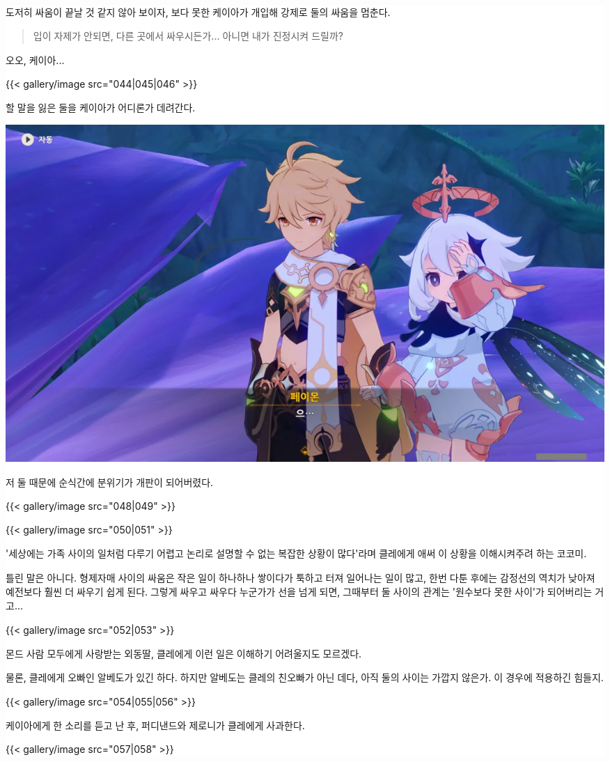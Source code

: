 도저히 싸움이 끝날 것 같지 않아 보이자, 보다 못한 케이아가 개입해 강제로 둘의 싸움을 멈춘다.

> 입이 자제가 안되면, 다른 곳에서 싸우시든가... 아니면 내가 진정시켜 드릴까?

오오, 케이아...

{{< gallery/image src="044|045|046" >}}

할 말을 잃은 둘을 케이아가 어디론가 데려간다.

![](047.webp)

저 둘 때문에 순식간에 분위기가 개판이 되어버렸다.

{{< gallery/image src="048|049" >}}

{{< gallery/image src="050|051" >}}

'세상에는 가족 사이의 일처럼 다루기 어렵고 논리로 설명할 수 없는 복잡한 상황이 많다'라며 클레에게 애써 이 상황을 이해시켜주려 하는 코코미.

틀린 말은 아니다. 형제자매 사이의 싸움은 작은 일이 하나하나 쌓이다가 툭하고 터져 일어나는 일이 많고, 한번 다툰 후에는 감정선의 역치가 낮아져 예전보다 훨씬 더 싸우기 쉽게 된다. 그렇게 싸우고 싸우다 누군가가 선을 넘게 되면, 그때부터 둘 사이의 관계는 '원수보다 못한 사이'가 되어버리는 거고...

{{< gallery/image src="052|053" >}}

몬드 사람 모두에게 사랑받는 외동딸, 클레에게 이런 일은 이해하기 어려울지도 모르겠다.

물론, 클레에게 오빠인 알베도가 있긴 하다. 하지만 알베도는 클레의 친오빠가 아닌 데다, 아직 둘의 사이는 가깝지 않은가. 이 경우에 적용하긴 힘들지.

{{< gallery/image src="054|055|056" >}}

케이아에게 한 소리를 듣고 난 후, 퍼디낸드와 제로니가 클레에게 사과한다.

{{< gallery/image src="057|058" >}}
